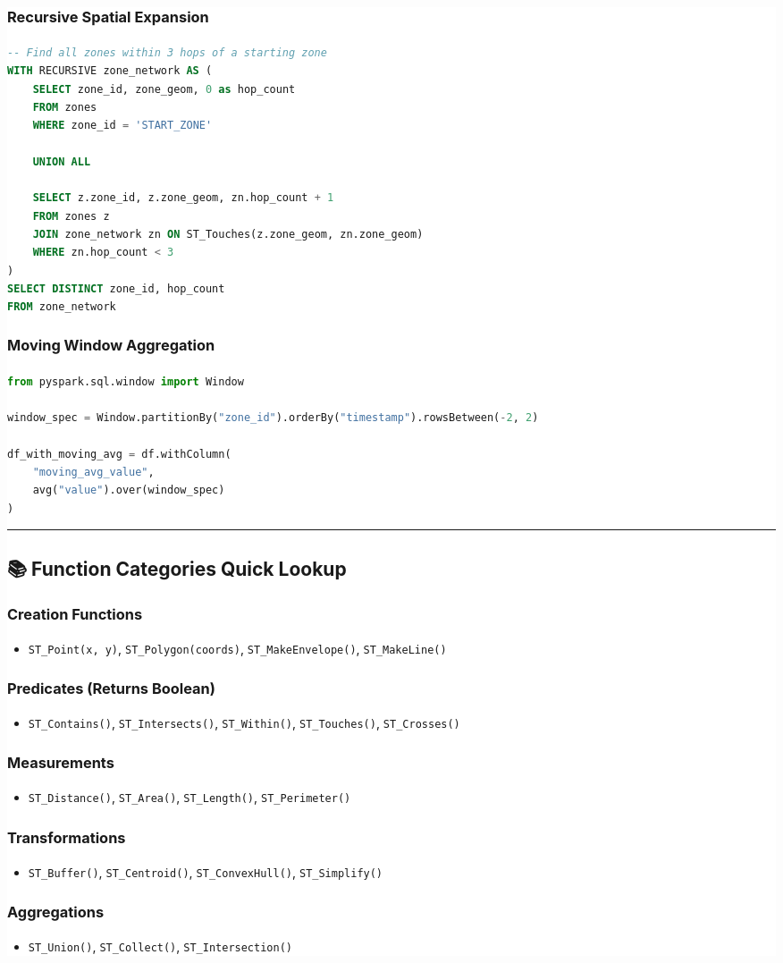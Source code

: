 ### Recursive Spatial Expansion

```sql
-- Find all zones within 3 hops of a starting zone
WITH RECURSIVE zone_network AS (
    SELECT zone_id, zone_geom, 0 as hop_count
    FROM zones
    WHERE zone_id = 'START_ZONE'
    
    UNION ALL
    
    SELECT z.zone_id, z.zone_geom, zn.hop_count + 1
    FROM zones z
    JOIN zone_network zn ON ST_Touches(z.zone_geom, zn.zone_geom)
    WHERE zn.hop_count < 3
)
SELECT DISTINCT zone_id, hop_count
FROM zone_network
```

### Moving Window Aggregation

```python
from pyspark.sql.window import Window

window_spec = Window.partitionBy("zone_id").orderBy("timestamp").rowsBetween(-2, 2)

df_with_moving_avg = df.withColumn(
    "moving_avg_value",
    avg("value").over(window_spec)
)
```

---

## 📚 Function Categories Quick Lookup

### Creation Functions
- `ST_Point(x, y)`, `ST_Polygon(coords)`, `ST_MakeEnvelope()`, `ST_MakeLine()`

### Predicates (Returns Boolean)
- `ST_Contains()`, `ST_Intersects()`, `ST_Within()`, `ST_Touches()`, `ST_Crosses()`

### Measurements
- `ST_Distance()`, `ST_Area()`, `ST_Length()`, `ST_Perimeter()`

### Transformations
- `ST_Buffer()`, `ST_Centroid()`, `ST_ConvexHull()`, `ST_Simplify()`

### Aggregations
- `ST_Union()`, `ST_Collect()`, `ST_Intersection()`
